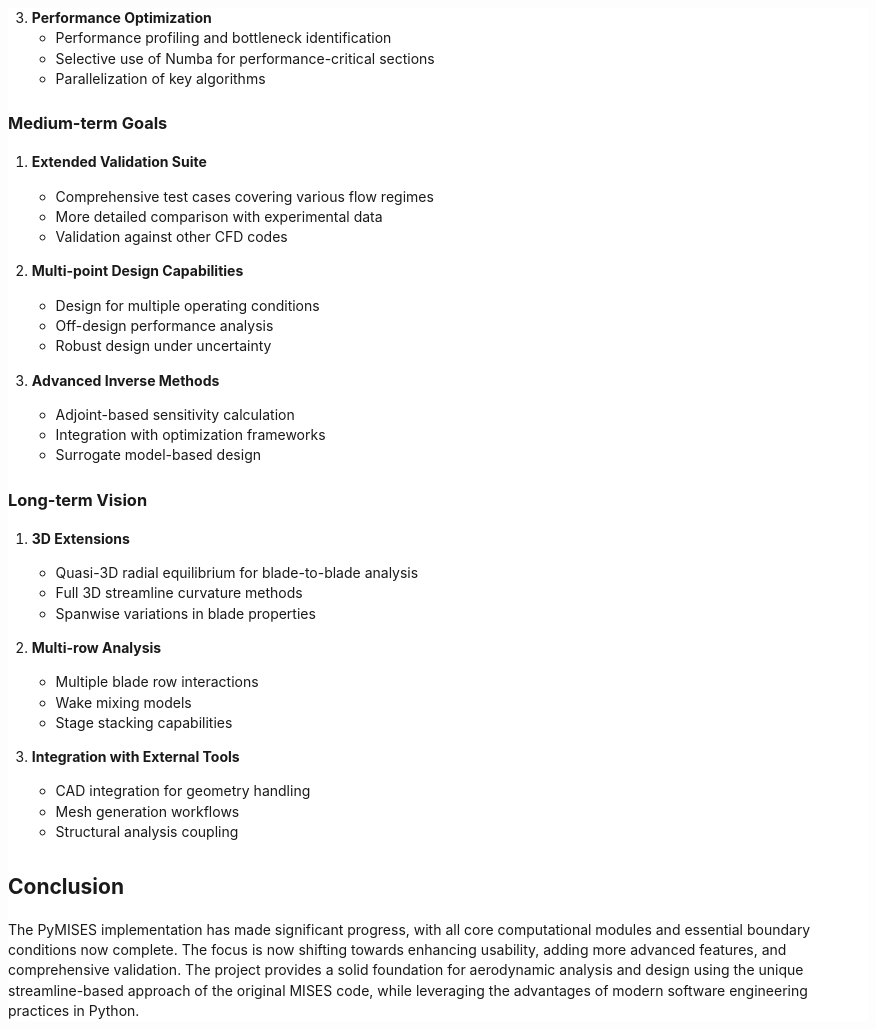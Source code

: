 3. **Performance Optimization**
   - Performance profiling and bottleneck identification
   - Selective use of Numba for performance-critical sections
   - Parallelization of key algorithms

### Medium-term Goals
1. **Extended Validation Suite**
   - Comprehensive test cases covering various flow regimes
   - More detailed comparison with experimental data
   - Validation against other CFD codes

2. **Multi-point Design Capabilities**
   - Design for multiple operating conditions
   - Off-design performance analysis
   - Robust design under uncertainty

3. **Advanced Inverse Methods**
   - Adjoint-based sensitivity calculation
   - Integration with optimization frameworks
   - Surrogate model-based design

### Long-term Vision
1. **3D Extensions**
   - Quasi-3D radial equilibrium for blade-to-blade analysis
   - Full 3D streamline curvature methods
   - Spanwise variations in blade properties

2. **Multi-row Analysis**
   - Multiple blade row interactions
   - Wake mixing models
   - Stage stacking capabilities

3. **Integration with External Tools**
   - CAD integration for geometry handling
   - Mesh generation workflows
   - Structural analysis coupling

## Conclusion
The PyMISES implementation has made significant progress, with all core computational modules and essential boundary conditions now complete. The focus is now shifting towards enhancing usability, adding more advanced features, and comprehensive validation. The project provides a solid foundation for aerodynamic analysis and design using the unique streamline-based approach of the original MISES code, while leveraging the advantages of modern software engineering practices in Python.
